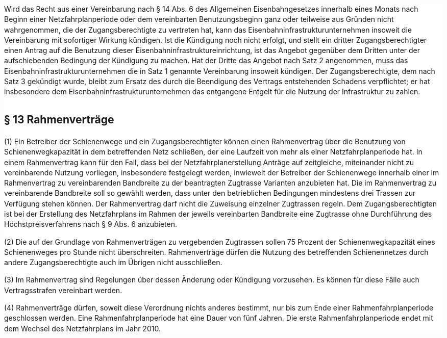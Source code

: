 Wird das Recht aus einer Vereinbarung nach § 14 Abs. 6 des Allgemeinen
Eisenbahngesetzes innerhalb eines Monats nach Beginn einer
Netzfahrplanperiode oder dem vereinbarten Benutzungsbeginn ganz oder
teilweise aus Gründen nicht wahrgenommen, die der Zugangsberechtigte
zu vertreten hat, kann das Eisenbahninfrastrukturunternehmen insoweit
die Vereinbarung mit sofortiger Wirkung kündigen. Ist die Kündigung
noch nicht erfolgt, und stellt ein dritter Zugangsberechtigter einen
Antrag auf die Benutzung dieser Eisenbahninfrastruktureinrichtung, ist
das Angebot gegenüber dem Dritten unter der aufschiebenden Bedingung
der Kündigung zu machen. Hat der Dritte das Angebot nach Satz 2
angenommen, muss das Eisenbahninfrastrukturunternehmen die in Satz 1
genannte Vereinbarung insoweit kündigen. Der Zugangsberechtigte, dem
nach Satz 3 gekündigt wurde, bleibt zum Ersatz des durch die
Beendigung des Vertrags entstehenden Schadens verpflichtet; er hat
insbesondere dem Eisenbahninfrastrukturunternehmen das entgangene
Entgelt für die Nutzung der Infrastruktur zu zahlen.


## § 13 Rahmenverträge

(1) Ein Betreiber der Schienenwege und ein Zugangsberechtigter können
einen Rahmenvertrag über die Benutzung von Schienenwegkapazität in dem
betreffenden Netz schließen, der eine Laufzeit von mehr als einer
Netzfahrplanperiode hat. In einem Rahmenvertrag kann für den Fall,
dass bei der Netzfahrplanerstellung Anträge auf zeitgleiche,
miteinander nicht zu vereinbarende Nutzung vorliegen, insbesondere
festgelegt werden, inwieweit der Betreiber der Schienenwege innerhalb
einer im Rahmenvertrag zu vereinbarenden Bandbreite zu der beantragten
Zugtrasse Varianten anzubieten hat. Die im Rahmenvertrag zu
vereinbarende Bandbreite soll so gewählt werden, dass unter den
betrieblichen Bedingungen mindestens drei Trassen zur Verfügung stehen
können. Der Rahmenvertrag darf nicht die Zuweisung einzelner
Zugtrassen regeln. Dem Zugangsberechtigten ist bei der Erstellung des
Netzfahrplans im Rahmen der jeweils vereinbarten Bandbreite eine
Zugtrasse ohne Durchführung des Höchstpreisverfahrens nach § 9 Abs. 6
anzubieten.

(2) Die auf der Grundlage von Rahmenverträgen zu vergebenden
Zugtrassen sollen 75 Prozent der Schienenwegkapazität eines
Schienenweges pro Stunde nicht überschreiten. Rahmenverträge dürfen
die Nutzung des betreffenden Schienennetzes durch andere
Zugangsberechtigte auch im Übrigen nicht ausschließen.

(3) Im Rahmenvertrag sind Regelungen über dessen Änderung oder
Kündigung vorzusehen. Es können für diese Fälle auch Vertragsstrafen
vereinbart werden.

(4) Rahmenverträge dürfen, soweit diese Verordnung nichts anderes
bestimmt, nur bis zum Ende einer Rahmenfahrplanperiode geschlossen
werden. Eine Rahmenfahrplanperiode hat eine Dauer von fünf Jahren. Die
erste Rahmenfahrplanperiode endet mit dem Wechsel des Netzfahrplans im
Jahr 2010.

